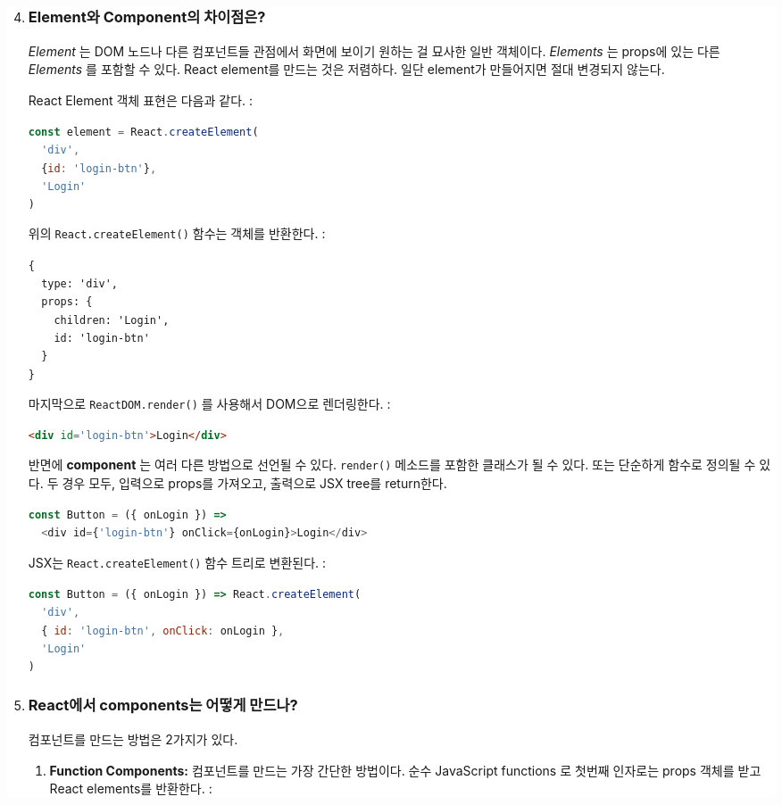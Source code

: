 4. ### Element와 Component의 차이점은?

    *Element* 는 DOM 노드나 다른 컴포넌트들 관점에서 화면에 보이기 원하는 걸 묘사한 일반 객체이다. *Elements* 는 props에 있는 다른 *Elements* 를 포함할 수 있다. React element를 만드는 것은 저렴하다. 일단 element가 만들어지면 절대 변경되지 않는다.

    React Element 객체 표현은 다음과 같다. :

    ```javascript
    const element = React.createElement(
      'div',
      {id: 'login-btn'},
      'Login'
    )
    ```

    위의 `React.createElement()` 함수는 객체를 반환한다. :

    ```
    {
      type: 'div',
      props: {
        children: 'Login',
        id: 'login-btn'
      }
    }
    ```

    마지막으로 `ReactDOM.render()` 를 사용해서 DOM으로 렌더링한다. :

    ```html
    <div id='login-btn'>Login</div>
    ```

    반면에 **component** 는 여러 다른 방법으로 선언될 수 있다. `render()` 메소드를 포함한 클래스가 될 수 있다. 또는 단순하게 함수로 정의될 수 있다. 두 경우 모두, 입력으로 props를 가져오고, 출력으로 JSX tree를 return한다.

    ```javascript
    const Button = ({ onLogin }) =>
      <div id={'login-btn'} onClick={onLogin}>Login</div>
    ```

    JSX는 `React.createElement()` 함수 트리로 변환된다. :

    ```javascript
    const Button = ({ onLogin }) => React.createElement(
      'div',
      { id: 'login-btn', onClick: onLogin },
      'Login'
    )
    ```

5. ### React에서 components는 어떻게 만드나?

    컴포넌트를 만드는 방법은 2가지가 있다.

    1. **Function Components:** 컴포넌트를 만드는 가장 간단한 방법이다. 순수 JavaScript functions 로 첫번째 인자로는 props 객체를 받고 React elements를 반환한다. : 
